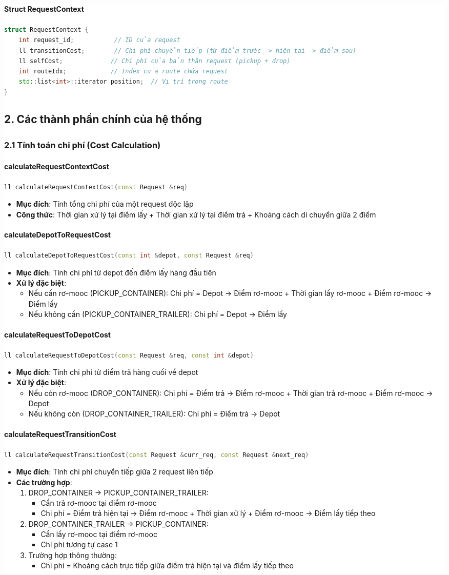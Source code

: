#### Struct RequestContext
```cpp
struct RequestContext {
    int request_id;           // ID của request
    ll transitionCost;        // Chi phí chuyển tiếp (từ điểm trước -> hiện tại -> điểm sau)
    ll selfCost;             // Chi phí của bản thân request (pickup + drop)
    int routeIdx;            // Index của route chứa request
    std::list<int>::iterator position;  // Vị trí trong route
}
```

## 2. Các thành phần chính của hệ thống

### 2.1 Tính toán chi phí (Cost Calculation)

#### calculateRequestContextCost
```cpp
ll calculateRequestContextCost(const Request &req)
```
- **Mục đích**: Tính tổng chi phí của một request độc lập
- **Công thức**: Thời gian xử lý tại điểm lấy + Thời gian xử lý tại điểm trả + Khoảng cách di chuyển giữa 2 điểm

#### calculateDepotToRequestCost
```cpp
ll calculateDepotToRequestCost(const int &depot, const Request &req)
```
- **Mục đích**: Tính chi phí từ depot đến điểm lấy hàng đầu tiên
- **Xử lý đặc biệt**: 
  + Nếu cần rơ-mooc (PICKUP_CONTAINER): Chi phí = Depot -> Điểm rơ-mooc + Thời gian lấy rơ-mooc + Điểm rơ-mooc -> Điểm lấy
  + Nếu không cần (PICKUP_CONTAINER_TRAILER): Chi phí = Depot -> Điểm lấy

#### calculateRequestToDepotCost
```cpp
ll calculateRequestToDepotCost(const Request &req, const int &depot)
```
- **Mục đích**: Tính chi phí từ điểm trả hàng cuối về depot
- **Xử lý đặc biệt**:
  + Nếu còn rơ-mooc (DROP_CONTAINER): Chi phí = Điểm trả -> Điểm rơ-mooc + Thời gian trả rơ-mooc + Điểm rơ-mooc -> Depot
  + Nếu không còn (DROP_CONTAINER_TRAILER): Chi phí = Điểm trả -> Depot

#### calculateRequestTransitionCost
```cpp
ll calculateRequestTransitionCost(const Request &curr_req, const Request &next_req)
```
- **Mục đích**: Tính chi phí chuyển tiếp giữa 2 request liên tiếp
- **Các trường hợp**:
  1. DROP_CONTAINER -> PICKUP_CONTAINER_TRAILER:
     - Cần trả rơ-mooc tại điểm rơ-mooc
     - Chi phí = Điểm trả hiện tại -> Điểm rơ-mooc + Thời gian xử lý + Điểm rơ-mooc -> Điểm lấy tiếp theo
  2. DROP_CONTAINER_TRAILER -> PICKUP_CONTAINER:
     - Cần lấy rơ-mooc tại điểm rơ-mooc
     - Chi phí tương tự case 1
  3. Trường hợp thông thường:
     - Chi phí = Khoảng cách trực tiếp giữa điểm trả hiện tại và điểm lấy tiếp theo
